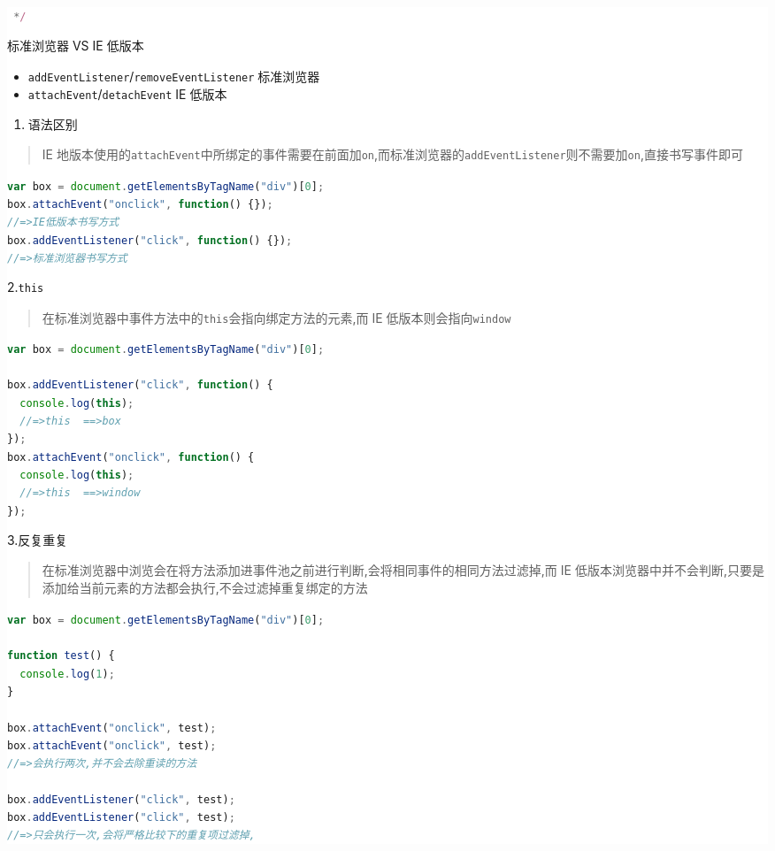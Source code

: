 ```javascript
 */
```

标准浏览器 VS IE 低版本

- `addEventListener`/`removeEventListener` 标准浏览器
- `attachEvent`/`detachEvent` IE 低版本

1. 语法区别

> IE 地版本使用的`attachEvent`中所绑定的事件需要在前面加`on`,而标准浏览器的`addEventListener`则不需要加`on`,直接书写事件即可

```javascript
var box = document.getElementsByTagName("div")[0];
box.attachEvent("onclick", function() {});
//=>IE低版本书写方式
box.addEventListener("click", function() {});
//=>标准浏览器书写方式
```

2.`this`

> 在标准浏览器中事件方法中的`this`会指向绑定方法的元素,而 IE 低版本则会指向`window`

```javascript
var box = document.getElementsByTagName("div")[0];

box.addEventListener("click", function() {
  console.log(this);
  //=>this  ==>box
});
box.attachEvent("onclick", function() {
  console.log(this);
  //=>this  ==>window
});
```

3.反复重复

> 在标准浏览器中浏览会在将方法添加进事件池之前进行判断,会将相同事件的相同方法过滤掉,而 IE 低版本浏览器中并不会判断,只要是添加给当前元素的方法都会执行,不会过滤掉重复绑定的方法

```javascript
var box = document.getElementsByTagName("div")[0];

function test() {
  console.log(1);
}

box.attachEvent("onclick", test);
box.attachEvent("onclick", test);
//=>会执行两次,并不会去除重读的方法

box.addEventListener("click", test);
box.addEventListener("click", test);
//=>只会执行一次,会将严格比较下的重复项过滤掉,
```
